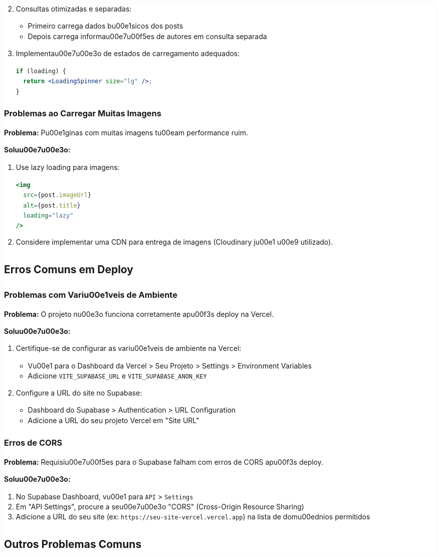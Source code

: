 2. Consultas otimizadas e separadas:
   - Primeiro carrega dados bu00e1sicos dos posts
   - Depois carrega informau00e7u00f5es de autores em consulta separada

3. Implementau00e7u00e3o de estados de carregamento adequados:
   ```jsx
   if (loading) {
     return <LoadingSpinner size="lg" />;
   }
   ```

### Problemas ao Carregar Muitas Imagens

**Problema:** Pu00e1ginas com muitas imagens tu00eam performance ruim.

**Soluu00e7u00e3o:**

1. Use lazy loading para imagens:
   ```jsx
   <img 
     src={post.imageUrl} 
     alt={post.title} 
     loading="lazy" 
   />
   ```

2. Considere implementar uma CDN para entrega de imagens (Cloudinary ju00e1 u00e9 utilizado).

## Erros Comuns em Deploy

### Problemas com Variu00e1veis de Ambiente

**Problema:** O projeto nu00e3o funciona corretamente apu00f3s deploy na Vercel.

**Soluu00e7u00e3o:**

1. Certifique-se de configurar as variu00e1veis de ambiente na Vercel:
   - Vu00e1 para o Dashboard da Vercel > Seu Projeto > Settings > Environment Variables
   - Adicione `VITE_SUPABASE_URL` e `VITE_SUPABASE_ANON_KEY`

2. Configure a URL do site no Supabase:
   - Dashboard do Supabase > Authentication > URL Configuration
   - Adicione a URL do seu projeto Vercel em "Site URL"

### Erros de CORS

**Problema:** Requisiu00e7u00f5es para o Supabase falham com erros de CORS apu00f3s deploy.

**Soluu00e7u00e3o:**

1. No Supabase Dashboard, vu00e1 para `API` > `Settings`
2. Em "API Settings", procure a seu00e7u00e3o "CORS" (Cross-Origin Resource Sharing)
3. Adicione a URL do seu site (ex: `https://seu-site-vercel.vercel.app`) na lista de domu00ednios permitidos

## Outros Problemas Comuns
